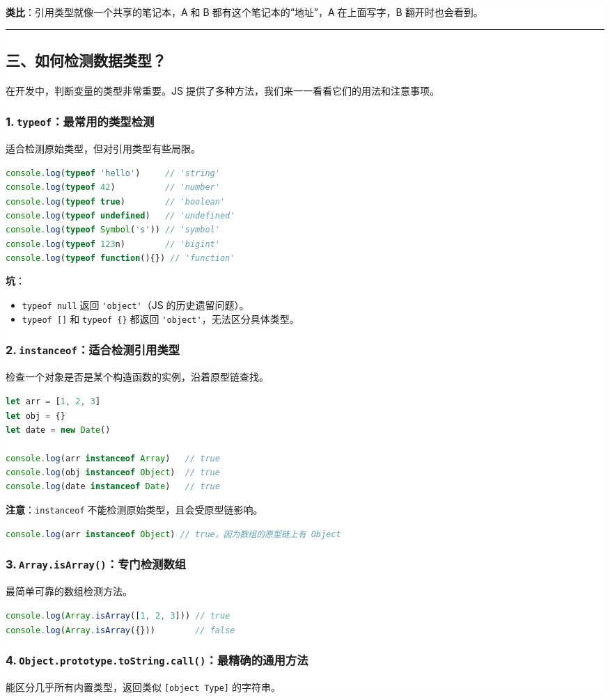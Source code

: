 **类比**：引用类型就像一个共享的笔记本，A 和 B 都有这个笔记本的“地址”，A 在上面写字，B 翻开时也会看到。

---

## 三、如何检测数据类型？
在开发中，判断变量的类型非常重要。JS 提供了多种方法，我们来一一看看它们的用法和注意事项。

### 1. `typeof`：最常用的类型检测
适合检测原始类型，但对引用类型有些局限。

```javascript
console.log(typeof 'hello')     // 'string'
console.log(typeof 42)          // 'number'
console.log(typeof true)        // 'boolean'
console.log(typeof undefined)   // 'undefined'
console.log(typeof Symbol('s')) // 'symbol'
console.log(typeof 123n)        // 'bigint'
console.log(typeof function(){}) // 'function'
```

**坑**：

+ `typeof null` 返回 `'object'`（JS 的历史遗留问题）。
+ `typeof []` 和 `typeof {}` 都返回 `'object'`，无法区分具体类型。

### 2. `instanceof`：适合检测引用类型
检查一个对象是否是某个构造函数的实例，沿着原型链查找。

```javascript
let arr = [1, 2, 3]
let obj = {}
let date = new Date()

console.log(arr instanceof Array)   // true
console.log(obj instanceof Object)  // true
console.log(date instanceof Date)   // true
```

**注意**：`instanceof` 不能检测原始类型，且会受原型链影响。

```javascript
console.log(arr instanceof Object) // true，因为数组的原型链上有 Object
```

### 3. `Array.isArray()`：专门检测数组
最简单可靠的数组检测方法。

```javascript
console.log(Array.isArray([1, 2, 3])) // true
console.log(Array.isArray({}))        // false
```

### 4. `Object.prototype.toString.call()`：最精确的通用方法
能区分几乎所有内置类型，返回类似 `[object Type]` 的字符串。


  [id]: '12345'